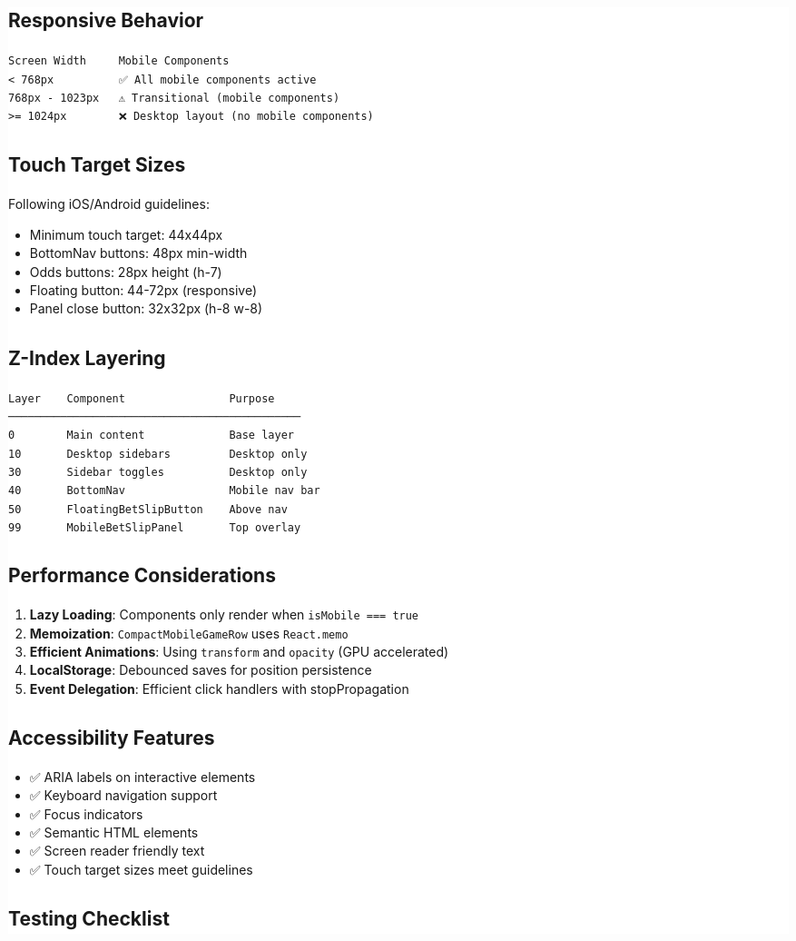 ## Responsive Behavior

```
Screen Width     Mobile Components
< 768px          ✅ All mobile components active
768px - 1023px   ⚠️ Transitional (mobile components)
>= 1024px        ❌ Desktop layout (no mobile components)
```

## Touch Target Sizes

Following iOS/Android guidelines:
- Minimum touch target: 44x44px
- BottomNav buttons: 48px min-width
- Odds buttons: 28px height (h-7)
- Floating button: 44-72px (responsive)
- Panel close button: 32x32px (h-8 w-8)

## Z-Index Layering

```
Layer    Component                Purpose
─────────────────────────────────────────────
0        Main content             Base layer
10       Desktop sidebars         Desktop only
30       Sidebar toggles          Desktop only
40       BottomNav                Mobile nav bar
50       FloatingBetSlipButton    Above nav
99       MobileBetSlipPanel       Top overlay
```

## Performance Considerations

1. **Lazy Loading**: Components only render when `isMobile === true`
2. **Memoization**: `CompactMobileGameRow` uses `React.memo`
3. **Efficient Animations**: Using `transform` and `opacity` (GPU accelerated)
4. **LocalStorage**: Debounced saves for position persistence
5. **Event Delegation**: Efficient click handlers with stopPropagation

## Accessibility Features

- ✅ ARIA labels on interactive elements
- ✅ Keyboard navigation support
- ✅ Focus indicators
- ✅ Semantic HTML elements
- ✅ Screen reader friendly text
- ✅ Touch target sizes meet guidelines

## Testing Checklist
